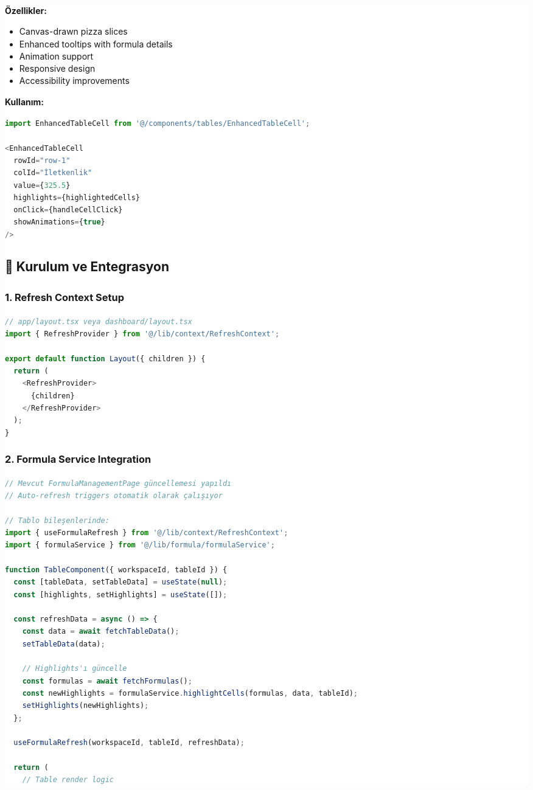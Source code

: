 **Özellikler:**
- Canvas-drawn pizza slices
- Enhanced tooltips with formula details
- Animation support
- Responsive design
- Accessibility improvements

**Kullanım:**
```typescript
import EnhancedTableCell from '@/components/tables/EnhancedTableCell';

<EnhancedTableCell
  rowId="row-1"
  colId="İletkenlik"
  value={325.5}
  highlights={highlightedCells}
  onClick={handleCellClick}
  showAnimations={true}
/>
```

## 🚀 Kurulum ve Entegrasyon

### 1. Refresh Context Setup
```typescript
// app/layout.tsx veya dashboard/layout.tsx
import { RefreshProvider } from '@/lib/context/RefreshContext';

export default function Layout({ children }) {
  return (
    <RefreshProvider>
      {children}
    </RefreshProvider>
  );
}
```

### 2. Formula Service Integration
```typescript
// Mevcut FormulaManagementPage güncellemesi yapıldı
// Auto-refresh triggers otomatik olarak çalışıyor

// Tablo bileşenlerinde:
import { useFormulaRefresh } from '@/lib/context/RefreshContext';
import { formulaService } from '@/lib/formula/formulaService';

function TableComponent({ workspaceId, tableId }) {
  const [tableData, setTableData] = useState(null);
  const [highlights, setHighlights] = useState([]);

  const refreshData = async () => {
    const data = await fetchTableData();
    setTableData(data);
    
    // Highlights'ı güncelle
    const formulas = await fetchFormulas();
    const newHighlights = formulaService.highlightCells(formulas, data, tableId);
    setHighlights(newHighlights);
  };

  useFormulaRefresh(workspaceId, tableId, refreshData);
  
  return (
    // Table render logic
```